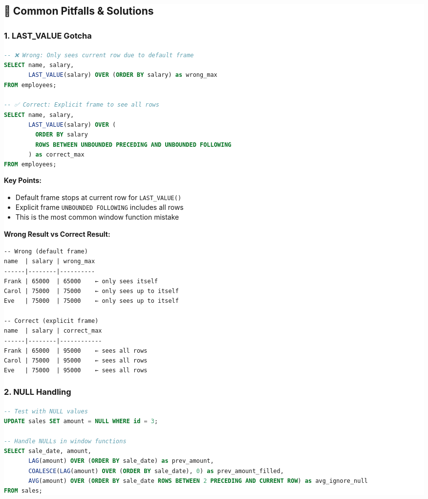
## 🚨 Common Pitfalls & Solutions

### 1. LAST_VALUE Gotcha

```sql
-- ❌ Wrong: Only sees current row due to default frame
SELECT name, salary,
       LAST_VALUE(salary) OVER (ORDER BY salary) as wrong_max
FROM employees;

-- ✅ Correct: Explicit frame to see all rows  
SELECT name, salary,
       LAST_VALUE(salary) OVER (
         ORDER BY salary 
         ROWS BETWEEN UNBOUNDED PRECEDING AND UNBOUNDED FOLLOWING
       ) as correct_max
FROM employees;
```

**Key Points:**
- Default frame stops at current row for `LAST_VALUE()`
- Explicit frame `UNBOUNDED FOLLOWING` includes all rows
- This is the most common window function mistake

**Wrong Result vs Correct Result:**
```
-- Wrong (default frame)
name  | salary | wrong_max
------|--------|----------
Frank | 65000  | 65000    ← only sees itself
Carol | 75000  | 75000    ← only sees up to itself
Eve   | 75000  | 75000    ← only sees up to itself

-- Correct (explicit frame)  
name  | salary | correct_max
------|--------|------------
Frank | 65000  | 95000    ← sees all rows
Carol | 75000  | 95000    ← sees all rows  
Eve   | 75000  | 95000    ← sees all rows
```

### 2. NULL Handling

```sql
-- Test with NULL values
UPDATE sales SET amount = NULL WHERE id = 3;

-- Handle NULLs in window functions
SELECT sale_date, amount,
       LAG(amount) OVER (ORDER BY sale_date) as prev_amount,
       COALESCE(LAG(amount) OVER (ORDER BY sale_date), 0) as prev_amount_filled,
       AVG(amount) OVER (ORDER BY sale_date ROWS BETWEEN 2 PRECEDING AND CURRENT ROW) as avg_ignore_null
FROM sales;
```
